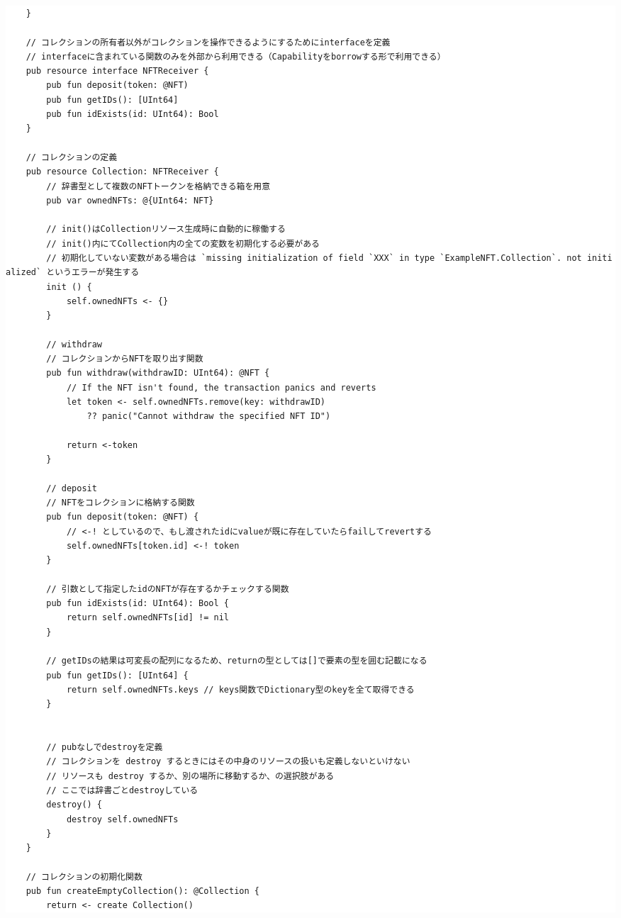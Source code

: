 ```cadence
    }

    // コレクションの所有者以外がコレクションを操作できるようにするためにinterfaceを定義
    // interfaceに含まれている関数のみを外部から利用できる（Capabilityをborrowする形で利用できる）
    pub resource interface NFTReceiver {
        pub fun deposit(token: @NFT)
        pub fun getIDs(): [UInt64]
        pub fun idExists(id: UInt64): Bool
    }

    // コレクションの定義
    pub resource Collection: NFTReceiver {
        // 辞書型として複数のNFTトークンを格納できる箱を用意
        pub var ownedNFTs: @{UInt64: NFT}

        // init()はCollectionリソース生成時に自動的に稼働する
        // init()内にてCollection内の全ての変数を初期化する必要がある
        // 初期化していない変数がある場合は `missing initialization of field `XXX` in type `ExampleNFT.Collection`. not initialized` というエラーが発生する
        init () {
            self.ownedNFTs <- {}
        }

        // withdraw
        // コレクションからNFTを取り出す関数
        pub fun withdraw(withdrawID: UInt64): @NFT {
            // If the NFT isn't found, the transaction panics and reverts
            let token <- self.ownedNFTs.remove(key: withdrawID)
                ?? panic("Cannot withdraw the specified NFT ID")

            return <-token
        }

        // deposit
        // NFTをコレクションに格納する関数
        pub fun deposit(token: @NFT) {
            // <-! としているので、もし渡されたidにvalueが既に存在していたらfailしてrevertする
            self.ownedNFTs[token.id] <-! token
        }

        // 引数として指定したidのNFTが存在するかチェックする関数
        pub fun idExists(id: UInt64): Bool {
            return self.ownedNFTs[id] != nil
        }

        // getIDsの結果は可変長の配列になるため、returnの型としては[]で要素の型を囲む記載になる
        pub fun getIDs(): [UInt64] {
            return self.ownedNFTs.keys // keys関数でDictionary型のkeyを全て取得できる
        }


        // pubなしでdestroyを定義
        // コレクションを destroy するときにはその中身のリソースの扱いも定義しないといけない
        // リソースも destroy するか、別の場所に移動するか、の選択肢がある
        // ここでは辞書ごとdestroyしている
        destroy() {
            destroy self.ownedNFTs
        }
    }

    // コレクションの初期化関数
    pub fun createEmptyCollection(): @Collection {
        return <- create Collection()
```